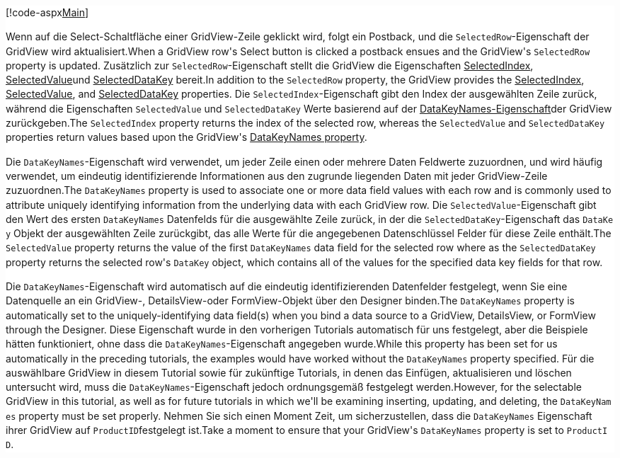 [!code-aspx[Main](master-detail-using-a-selectable-master-gridview-with-a-details-detailview-cs/samples/sample2.aspx)]

<span data-ttu-id="510b8-142">Wenn auf die Select-Schaltfläche einer GridView-Zeile geklickt wird, folgt ein Postback, und die `SelectedRow`-Eigenschaft der GridView wird aktualisiert.</span><span class="sxs-lookup"><span data-stu-id="510b8-142">When a GridView row's Select button is clicked a postback ensues and the GridView's `SelectedRow` property is updated.</span></span> <span data-ttu-id="510b8-143">Zusätzlich zur `SelectedRow`-Eigenschaft stellt die GridView die Eigenschaften [SelectedIndex](https://msdn.microsoft.com/library/system.web.ui.webcontrols.gridview.selectedindex%28VS.80%29.aspx), [SelectedValue](https://msdn.microsoft.com/library/system.web.ui.webcontrols.gridview.selectedvalue%28VS.80%29.aspx)und [SelectedDataKey](https://msdn.microsoft.com/library/system.web.ui.webcontrols.gridview.selecteddatakey%28VS.80%29.aspx) bereit.</span><span class="sxs-lookup"><span data-stu-id="510b8-143">In addition to the `SelectedRow` property, the GridView provides the [SelectedIndex](https://msdn.microsoft.com/library/system.web.ui.webcontrols.gridview.selectedindex%28VS.80%29.aspx), [SelectedValue](https://msdn.microsoft.com/library/system.web.ui.webcontrols.gridview.selectedvalue%28VS.80%29.aspx), and [SelectedDataKey](https://msdn.microsoft.com/library/system.web.ui.webcontrols.gridview.selecteddatakey%28VS.80%29.aspx) properties.</span></span> <span data-ttu-id="510b8-144">Die `SelectedIndex`-Eigenschaft gibt den Index der ausgewählten Zeile zurück, während die Eigenschaften `SelectedValue` und `SelectedDataKey` Werte basierend auf der [DataKeyNames-Eigenschaft](https://msdn.microsoft.com/library/system.web.ui.webcontrols.gridview.datakeynames%28VS.80%29.aspx)der GridView zurückgeben.</span><span class="sxs-lookup"><span data-stu-id="510b8-144">The `SelectedIndex` property returns the index of the selected row, whereas the `SelectedValue` and `SelectedDataKey` properties return values based upon the GridView's [DataKeyNames property](https://msdn.microsoft.com/library/system.web.ui.webcontrols.gridview.datakeynames%28VS.80%29.aspx).</span></span>

<span data-ttu-id="510b8-145">Die `DataKeyNames`-Eigenschaft wird verwendet, um jeder Zeile einen oder mehrere Daten Feldwerte zuzuordnen, und wird häufig verwendet, um eindeutig identifizierende Informationen aus den zugrunde liegenden Daten mit jeder GridView-Zeile zuzuordnen.</span><span class="sxs-lookup"><span data-stu-id="510b8-145">The `DataKeyNames` property is used to associate one or more data field values with each row and is commonly used to attribute uniquely identifying information from the underlying data with each GridView row.</span></span> <span data-ttu-id="510b8-146">Die `SelectedValue`-Eigenschaft gibt den Wert des ersten `DataKeyNames` Datenfelds für die ausgewählte Zeile zurück, in der die `SelectedDataKey`-Eigenschaft das `DataKey` Objekt der ausgewählten Zeile zurückgibt, das alle Werte für die angegebenen Datenschlüssel Felder für diese Zeile enthält.</span><span class="sxs-lookup"><span data-stu-id="510b8-146">The `SelectedValue` property returns the value of the first `DataKeyNames` data field for the selected row where as the `SelectedDataKey` property returns the selected row's `DataKey` object, which contains all of the values for the specified data key fields for that row.</span></span>

<span data-ttu-id="510b8-147">Die `DataKeyNames`-Eigenschaft wird automatisch auf die eindeutig identifizierenden Datenfelder festgelegt, wenn Sie eine Datenquelle an ein GridView-, DetailsView-oder FormView-Objekt über den Designer binden.</span><span class="sxs-lookup"><span data-stu-id="510b8-147">The `DataKeyNames` property is automatically set to the uniquely-identifying data field(s) when you bind a data source to a GridView, DetailsView, or FormView through the Designer.</span></span> <span data-ttu-id="510b8-148">Diese Eigenschaft wurde in den vorherigen Tutorials automatisch für uns festgelegt, aber die Beispiele hätten funktioniert, ohne dass die `DataKeyNames`-Eigenschaft angegeben wurde.</span><span class="sxs-lookup"><span data-stu-id="510b8-148">While this property has been set for us automatically in the preceding tutorials, the examples would have worked without the `DataKeyNames` property specified.</span></span> <span data-ttu-id="510b8-149">Für die auswählbare GridView in diesem Tutorial sowie für zukünftige Tutorials, in denen das Einfügen, aktualisieren und löschen untersucht wird, muss die `DataKeyNames`-Eigenschaft jedoch ordnungsgemäß festgelegt werden.</span><span class="sxs-lookup"><span data-stu-id="510b8-149">However, for the selectable GridView in this tutorial, as well as for future tutorials in which we'll be examining inserting, updating, and deleting, the `DataKeyNames` property must be set properly.</span></span> <span data-ttu-id="510b8-150">Nehmen Sie sich einen Moment Zeit, um sicherzustellen, dass die `DataKeyNames` Eigenschaft ihrer GridView auf `ProductID`festgelegt ist.</span><span class="sxs-lookup"><span data-stu-id="510b8-150">Take a moment to ensure that your GridView's `DataKeyNames` property is set to `ProductID`.</span></span>
